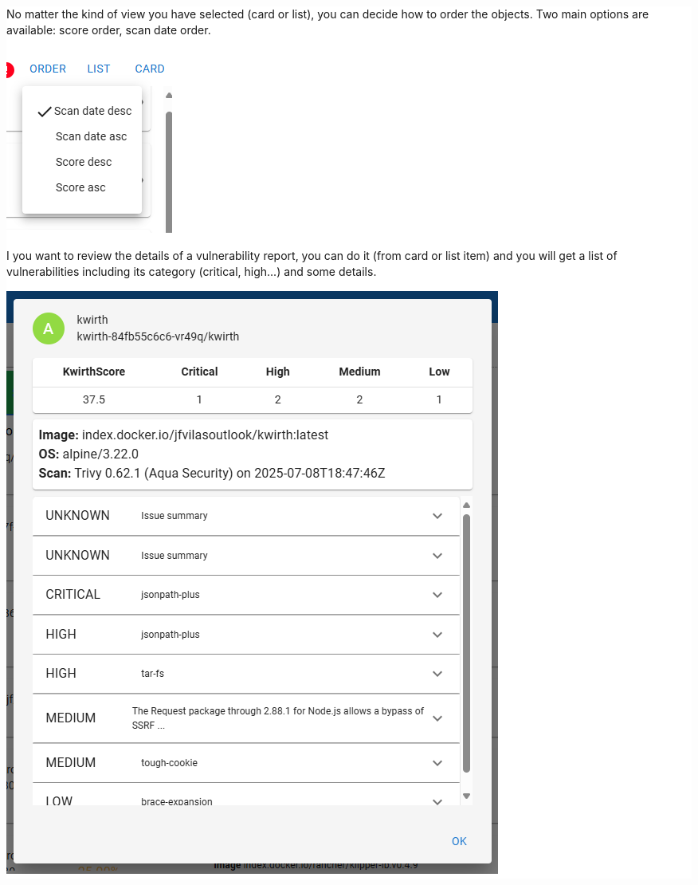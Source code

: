 No matter the kind of view you have selected (card or list), you can decide how to order the objects. Two main options are available: score order, scan date order.

![trivyorder](./_media/ch-images/trivy-sort.png)

I you want to review the details of a vulnerability report, you can do it (from card or list item) and you will get a list of vulnerabilities including its category (critical, high...) and some details.

![trivydetail](./_media/ch-images/trivy-detail.png)

